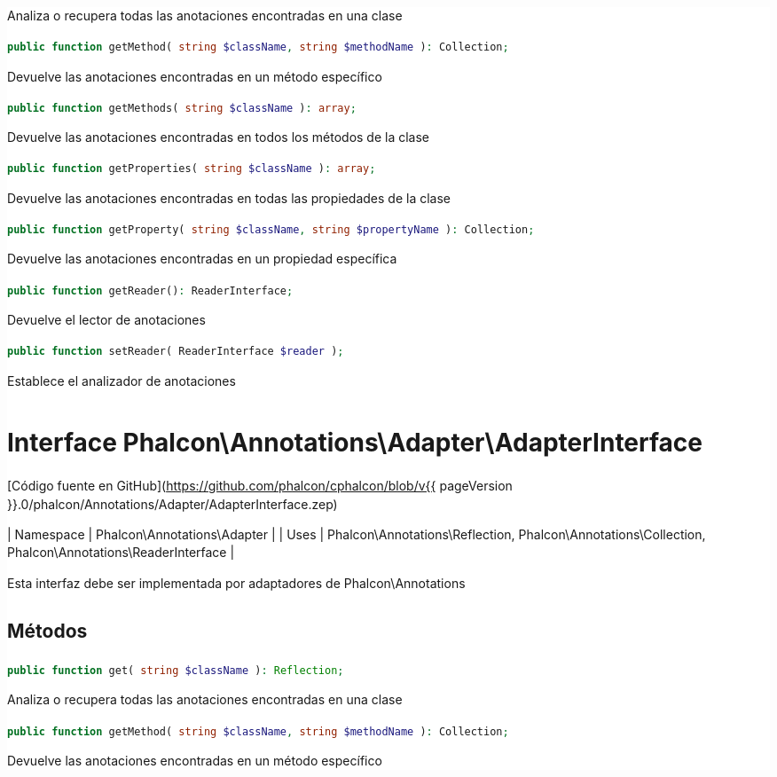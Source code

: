 Analiza o recupera todas las anotaciones encontradas en una clase

```php
public function getMethod( string $className, string $methodName ): Collection;
```

Devuelve las anotaciones encontradas en un método específico

```php
public function getMethods( string $className ): array;
```

Devuelve las anotaciones encontradas en todos los métodos de la clase

```php
public function getProperties( string $className ): array;
```

Devuelve las anotaciones encontradas en todas las propiedades de la clase

```php
public function getProperty( string $className, string $propertyName ): Collection;
```

Devuelve las anotaciones encontradas en un propiedad específica

```php
public function getReader(): ReaderInterface;
```

Devuelve el lector de anotaciones

```php
public function setReader( ReaderInterface $reader );
```

Establece el analizador de anotaciones

<h1 id="annotations-adapter-adapterinterface">Interface Phalcon\Annotations\Adapter\AdapterInterface</h1>

[Código fuente en GitHub](https://github.com/phalcon/cphalcon/blob/v{{ pageVersion }}.0/phalcon/Annotations/Adapter/AdapterInterface.zep)

| Namespace | Phalcon\Annotations\Adapter | | Uses | Phalcon\Annotations\Reflection, Phalcon\Annotations\Collection, Phalcon\Annotations\ReaderInterface |

Esta interfaz debe ser implementada por adaptadores de Phalcon\Annotations

## Métodos

```php
public function get( string $className ): Reflection;
```

Analiza o recupera todas las anotaciones encontradas en una clase

```php
public function getMethod( string $className, string $methodName ): Collection;
```

Devuelve las anotaciones encontradas en un método específico
